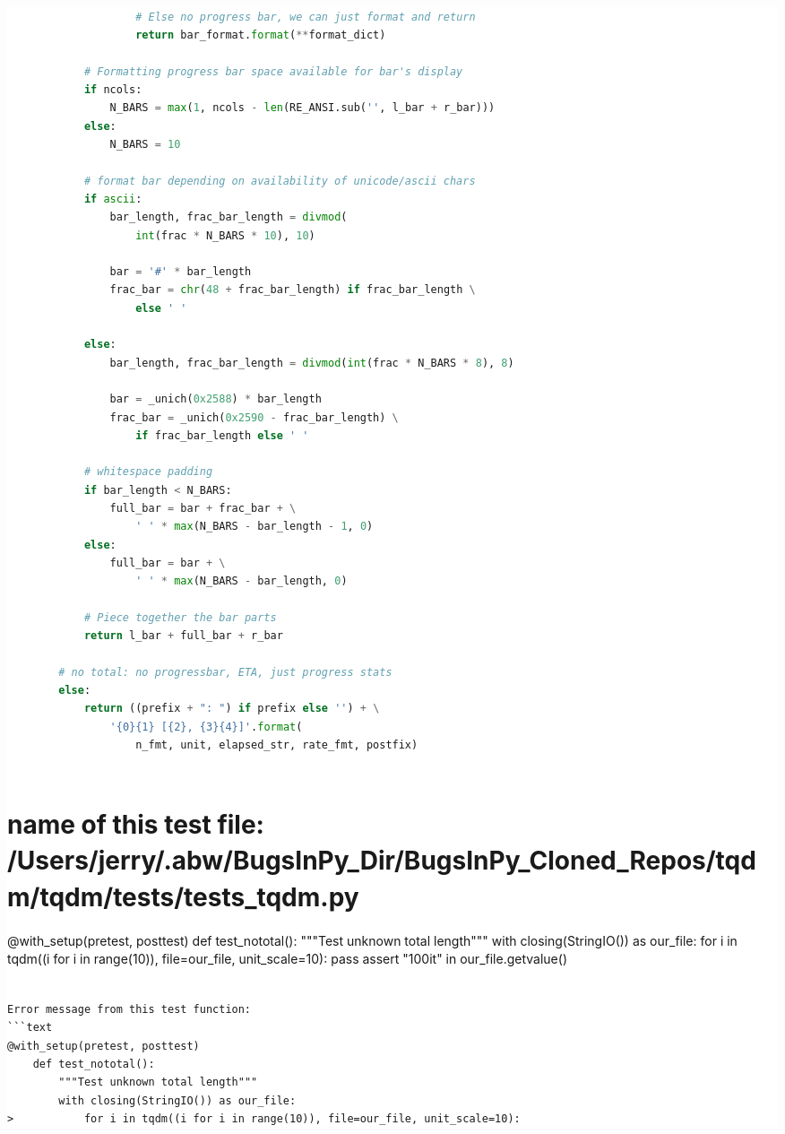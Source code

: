 ```python
	                # Else no progress bar, we can just format and return
	                return bar_format.format(**format_dict)
	
	        # Formatting progress bar space available for bar's display
	        if ncols:
	            N_BARS = max(1, ncols - len(RE_ANSI.sub('', l_bar + r_bar)))
	        else:
	            N_BARS = 10
	
	        # format bar depending on availability of unicode/ascii chars
	        if ascii:
	            bar_length, frac_bar_length = divmod(
	                int(frac * N_BARS * 10), 10)
	
	            bar = '#' * bar_length
	            frac_bar = chr(48 + frac_bar_length) if frac_bar_length \
	                else ' '
	
	        else:
	            bar_length, frac_bar_length = divmod(int(frac * N_BARS * 8), 8)
	
	            bar = _unich(0x2588) * bar_length
	            frac_bar = _unich(0x2590 - frac_bar_length) \
	                if frac_bar_length else ' '
	
	        # whitespace padding
	        if bar_length < N_BARS:
	            full_bar = bar + frac_bar + \
	                ' ' * max(N_BARS - bar_length - 1, 0)
	        else:
	            full_bar = bar + \
	                ' ' * max(N_BARS - bar_length, 0)
	
	        # Piece together the bar parts
	        return l_bar + full_bar + r_bar
	
	    # no total: no progressbar, ETA, just progress stats
	    else:
	        return ((prefix + ": ") if prefix else '') + \
	            '{0}{1} [{2}, {3}{4}]'.format(
	                n_fmt, unit, elapsed_str, rate_fmt, postfix)
	
```

# name of this test file: /Users/jerry/.abw/BugsInPy_Dir/BugsInPy_Cloned_Repos/tqdm/tqdm/tests/tests_tqdm.py

@with_setup(pretest, posttest)
def test_nototal():
    """Test unknown total length"""
    with closing(StringIO()) as our_file:
        for i in tqdm((i for i in range(10)), file=our_file, unit_scale=10):
            pass
        assert "100it" in our_file.getvalue()
```

Error message from this test function:
```text
@with_setup(pretest, posttest)
    def test_nototal():
        """Test unknown total length"""
        with closing(StringIO()) as our_file:
>           for i in tqdm((i for i in range(10)), file=our_file, unit_scale=10):
```